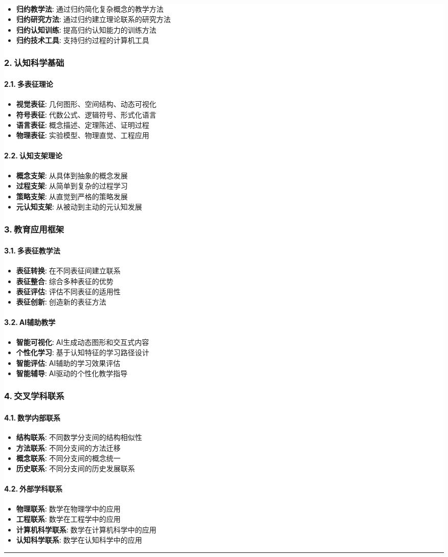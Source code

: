 - **归约教学法**: 通过归约简化复杂概念的教学方法
- **归约研究方法**: 通过归约建立理论联系的研究方法
- **归约认知训练**: 提高归约认知能力的训练方法
- **归约技术工具**: 支持归约过程的计算机工具

### 2. 认知科学基础

#### 2.1. 多表征理论

- **视觉表征**: 几何图形、空间结构、动态可视化
- **符号表征**: 代数公式、逻辑符号、形式化语言
- **语言表征**: 概念描述、定理陈述、证明过程
- **物理表征**: 实验模型、物理直觉、工程应用

#### 2.2. 认知支架理论

- **概念支架**: 从具体到抽象的概念发展
- **过程支架**: 从简单到复杂的过程学习
- **策略支架**: 从直觉到严格的策略发展
- **元认知支架**: 从被动到主动的元认知发展

### 3. 教育应用框架

#### 3.1. 多表征教学法

- **表征转换**: 在不同表征间建立联系
- **表征整合**: 综合多种表征的优势
- **表征评估**: 评估不同表征的适用性
- **表征创新**: 创造新的表征方法

#### 3.2. AI辅助教学

- **智能可视化**: AI生成动态图形和交互式内容
- **个性化学习**: 基于认知特征的学习路径设计
- **智能评估**: AI辅助的学习效果评估
- **智能辅导**: AI驱动的个性化教学指导

### 4. 交叉学科联系

#### 4.1. 数学内部联系

- **结构联系**: 不同数学分支间的结构相似性
- **方法联系**: 不同分支间的方法迁移
- **概念联系**: 不同分支间的概念统一
- **历史联系**: 不同分支间的历史发展联系

#### 4.2. 外部学科联系

- **物理联系**: 数学在物理学中的应用
- **工程联系**: 数学在工程学中的应用
- **计算机科学联系**: 数学在计算机科学中的应用
- **认知科学联系**: 数学在认知科学中的应用

---

